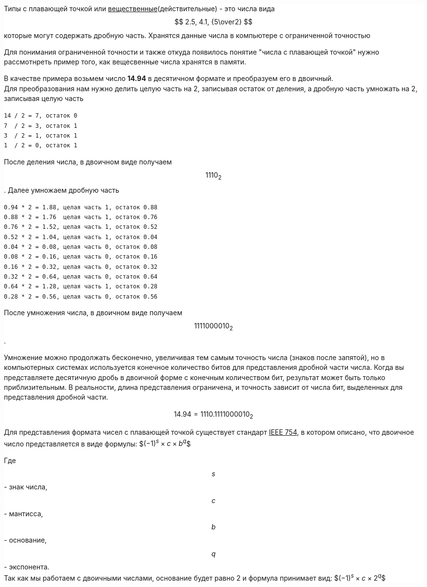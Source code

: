 Типы с плавающей точкой или [вещественные](https://ru.wikipedia.org/wiki/%D0%92%D0%B5%D1%89%D0%B5%D1%81%D1%82%D0%B2%D0%B5%D0%BD%D0%BD%D0%BE%D0%B5_%D1%87%D0%B8%D1%81%D0%BB%D0%BE)(действительные) - 
это числа вида $$ 2.5, 4.1, {5\over2} $$ которые могут содержать дробную часть. Хранятся данные числа в компьютере с ограниченной точностью

Для понимания ограниченной точности и также откуда появилось понятие "числа с плавающей точкой" нужно рассмотнреть пример того, как вещесвенные числа хранятся в памяти.

В качестве примера возьмем число **14.94** в десятичном формате и преобразуем его в двоичный.   
Для преобразования нам нужно делить целую часть на 2, записывая остаток от деления, а дробную часть умножать на 2, записывая целую часть 

```
14 / 2 = 7, остаток 0
7  / 2 = 3, остаток 1
3  / 2 = 1, остаток 1
1  / 2 = 0, остаток 1
```

После деления числа, в двоичном виде получаем $$1110_2$$. Далее умножаем дробную часть

```
0.94 * 2 = 1.88, целая часть 1, остаток 0.88
0.88 * 2 = 1.76  целая часть 1, остаток 0.76
0.76 * 2 = 1.52, целая часть 1, остаток 0.52
0.52 * 2 = 1.04, целая часть 1, остаток 0.04
0.04 * 2 = 0.08, целая часть 0, остаток 0.08
0.08 * 2 = 0.16, целая часть 0, остаток 0.16
0.16 * 2 = 0.32, целая часть 0, остаток 0.32
0.32 * 2 = 0.64, целая часть 0, остаток 0.64
0.64 * 2 = 1.28, целая часть 1, остаток 0.28
0.28 * 2 = 0.56, целая часть 0, остаток 0.56
```

После умножения числа, в двоичном виде получаем $$1111000010_2$$.

Умножение можно продолжать бесконечно, увеличивая тем самым точность числа (знаков после запятой), 
но в компьютерных системах используется конечное количество битов для представления дробной части числа.
Когда вы представляете десятичную дробь в двоичной форме с конечным количеством бит, результат может быть только приблизительным. 
В реальности, длина представления ограничена, и точность зависит от числа бит, выделенных для представления дробной части.

$$
14.94 = 1110.1111000010_2
$$

Для представления формата чисел с плавающей точкой существует стандарт [IEEE 754](https://ru.wikipedia.org/wiki/IEEE_754-2008), в котором описано, 
что двоичное число представляется в виде формулы:
\$$(-1)^s \times c \times b^q$$  

Где $$s$$ - знак числа, $$c$$ - мантисса, $$b$$ - основание, $$q$$ - экспонента.  
Так как мы работаем с двоичными числами, основание будет равно 2 и формула принимает вид:
\$$(-1)^s \times c \times 2^q$$

